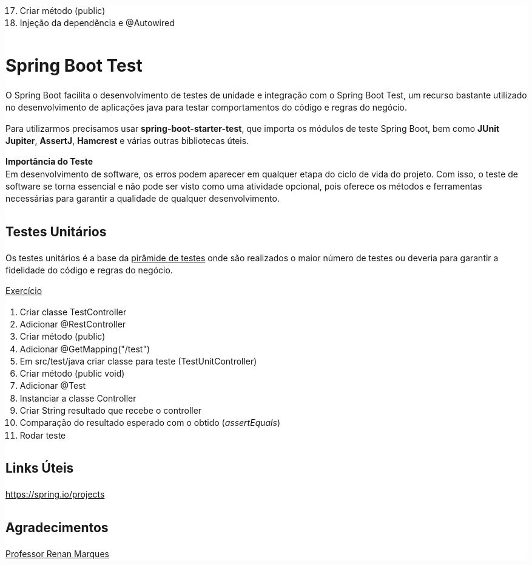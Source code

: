 17. Criar método (public)
18. Injeção da dependência e @Autowired

# Spring Boot Test

O Spring Boot facilita o desenvolvimento de testes de unidade e integração com o Spring Boot Test, um recurso bastante utilizado no desenvolvimento de aplicações java para testar comportamentos do código e regras do negócio.  
  
Para utilizarmos precisamos usar **spring-boot-starter-test**, que importa os módulos de teste Spring Boot, bem como **JUnit Jupiter**, **AssertJ**, **Hamcrest** e várias outras bibliotecas úteis.  
  
**Importância do Teste**  
Em desenvolvimento de software, os erros podem aparecer em qualquer etapa do ciclo de vida do projeto. Com isso, o teste de software se torna essencial e não pode ser visto como uma atividade opcional, pois oferece os métodos e ferramentas necessárias para garantir a qualidade de qualquer desenvolvimento.  
  
## Testes Unitários
Os testes unitários é a base da [pirâmide de testes](https://lh5.googleusercontent.com/X-68m7pb9ZTvyya78WrLIwz9331GbhAHFziKDHaW-fXdqAxCMZFjmlWx1GM0TepbuvZn9ARWvotBn05WmWsNznDjxFmkslFab7IKxh8ghhPdM4t-f380m--Hbx4gqejRkYVh1jwZ) onde são realizados o maior número de testes ou deveria para garantir a fidelidade do código e regras do negócio.  
  
[Exercício](https://github.com/Re04nan/dio-experts-spring-boot-java/tree/master/springboottest)  
1. Criar classe TestController
2. Adicionar @RestController
3. Criar método (public)
4. Adicionar @GetMapping("/test")
5. Em src/test/java criar classe para teste (TestUnitController)
6. Criar método (public void)
7. Adicionar @Test
8. Instanciar a classe Controller
9. Criar String resultado que recebe o controller
10. Comparação do resultado esperado com o obtido (*assertEquals*)
11. Rodar teste

## Links Úteis

https://spring.io/projects

## Agradecimentos

[Professor Renan Marques](https://www.linkedin.com/in/renan-marques-dev/)

